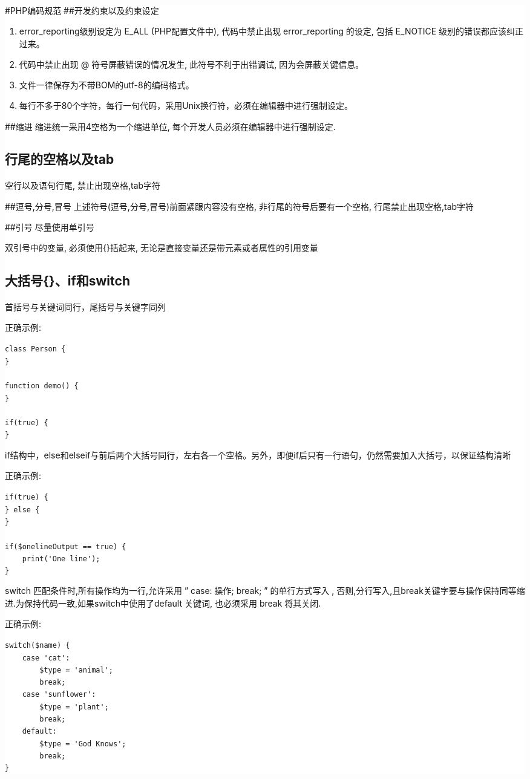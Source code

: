 #PHP编码规范
##开发约束以及约束设定
1. error_reporting级别设定为 E_ALL (PHP配置文件中), 代码中禁止出现 error_reporting 的设定, 包括 E_NOTICE 级别的错误都应该纠正过来。

2. 代码中禁止出现 @ 符号屏蔽错误的情况发生, 此符号不利于出错调试, 因为会屏蔽关键信息。

3. 文件一律保存为不带BOM的utf-8的编码格式。

4. 每行不多于80个字符，每行一句代码，采用Unix换行符，必须在编辑器中进行强制设定。

##缩进
缩进统一采用4空格为一个缩进单位, 每个开发人员必须在编辑器中进行强制设定.

## 行尾的空格以及tab

空行以及语句行尾, 禁止出现空格,tab字符

##逗号,分号,冒号
上述符号(逗号,分号,冒号)前面紧跟内容没有空格, 非行尾的符号后要有一个空格, 行尾禁止出现空格,tab字符

##引号
尽量使用单引号

双引号中的变量, 必须使用{}括起来, 无论是直接变量还是带元素或者属性的引用变量

## 大括号{}、if和switch

首括号与关键词同行，尾括号与关键字同列

正确示例:

    class Person {
    }

    function demo() {
    }

    if(true) {
    }

if结构中，else和elseif与前后两个大括号同行，左右各一个空格。另外，即便if后只有一行语句，仍然需要加入大括号，以保证结构清晰

正确示例:

    if(true) {
    } else {
    }

    if($onelineOutput == true) {
        print('One line');
    }
    
switch 匹配条件时,所有操作均为一行,允许采用 ” case: 操作; break; ” 的单行方式写入 , 否则,分行写入,且break关键字要与操作保持同等缩进.为保持代码一致,如果switch中使用了default 关键词, 也必须采用 break 将其关闭.

正确示例:

    switch($name) {
        case 'cat':
            $type = 'animal';
            break;
        case 'sunflower':
            $type = 'plant';
            break;
        default:
            $type = 'God Knows';
            break;
    }
